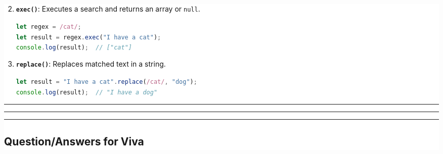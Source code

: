 2. **`exec()`**: Executes a search and returns an array or `null`.
   ```javascript
   let regex = /cat/;
   let result = regex.exec("I have a cat");
   console.log(result);  // ["cat"]
   ```

3. **`replace()`**: Replaces matched text in a string.
   ```javascript
   let result = "I have a cat".replace(/cat/, "dog");
   console.log(result);  // "I have a dog"
   ```

---
---
---

## **Question/Answers for Viva** 



